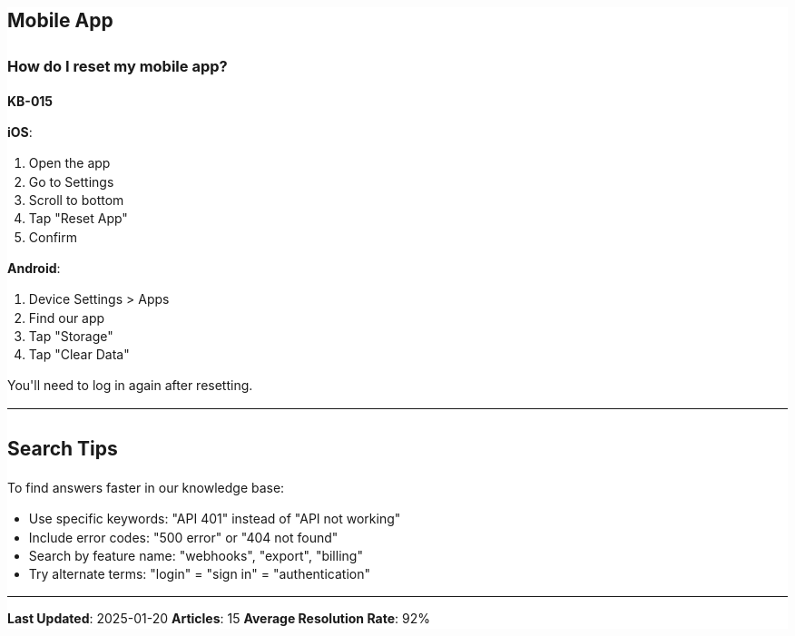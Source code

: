 
## Mobile App

### How do I reset my mobile app?

**KB-015**

**iOS**:
1. Open the app
2. Go to Settings
3. Scroll to bottom
4. Tap "Reset App"
5. Confirm

**Android**:
1. Device Settings > Apps
2. Find our app
3. Tap "Storage"
4. Tap "Clear Data"

You'll need to log in again after resetting.

---

## Search Tips

To find answers faster in our knowledge base:

- Use specific keywords: "API 401" instead of "API not working"
- Include error codes: "500 error" or "404 not found"
- Search by feature name: "webhooks", "export", "billing"
- Try alternate terms: "login" = "sign in" = "authentication"

---

**Last Updated**: 2025-01-20
**Articles**: 15
**Average Resolution Rate**: 92%
